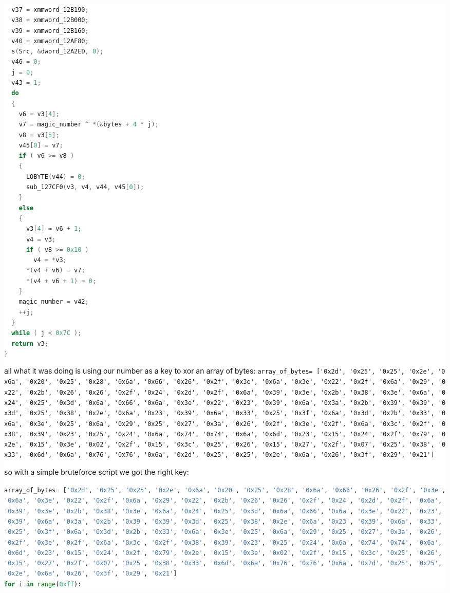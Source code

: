 ```C
  v37 = xmmword_12B190;
  v38 = xmmword_12B000;
  v39 = xmmword_12B160;
  v40 = xmmword_12AF80;
  s(Src, &dword_12A2ED, 0);
  v46 = 0;
  j = 0;
  v43 = 1;
  do
  {
    v6 = v3[4];
    v7 = magic_number ^ *(&bytes + 4 * j);
    v8 = v3[5];
    v45[0] = v7;
    if ( v6 >= v8 )
    {
      LOBYTE(v44) = 0;
      sub_127CF0(v3, v4, v44, v45[0]);
    }
    else
    {
      v3[4] = v6 + 1;
      v4 = v3;
      if ( v8 >= 0x10 )
        v4 = *v3;
      *(v4 + v6) = v7;
      *(v4 + v6 + 1) = 0;
    }
    magic_number = v42;
    ++j;
  }
  while ( j < 0x7C );
  return v3;
}

```

all what it was doing is using our number as a key to xor an array of bytes:
`array_of_bytes= ['0x2d', '0x25', '0x25', '0x2e', '0x6a', '0x20', '0x25', '0x28', '0x6a', '0x66', '0x26', '0x2f', '0x3e', '0x6a', '0x3e', '0x22', '0x2f', '0x6a', '0x29', '0x22', '0x2b', '0x26', '0x26', '0x2f', '0x24', '0x2d', '0x2f', '0x6a', '0x39', '0x3e', '0x2b', '0x38', '0x3e', '0x6a', '0x24', '0x25', '0x3d', '0x6a', '0x66', '0x6a', '0x3e', '0x22', '0x23', '0x39', '0x6a', '0x3a', '0x2b', '0x39', '0x39', '0x3d', '0x25', '0x38', '0x2e', '0x6a', '0x23', '0x39', '0x6a', '0x33', '0x25', '0x3f', '0x6a', '0x3d', '0x2b', '0x33', '0x6a', '0x3e', '0x25', '0x6a', '0x29', '0x25', '0x27', '0x3a', '0x26', '0x2f', '0x3e', '0x2f', '0x6a', '0x3c', '0x2f', '0x38', '0x39', '0x23', '0x25', '0x24', '0x6a', '0x74', '0x74', '0x6a', '0x6d', '0x23', '0x15', '0x24', '0x2f', '0x79', '0x2e', '0x15', '0x3e', '0x02', '0x2f', '0x15', '0x3c', '0x25', '0x26', '0x15', '0x27', '0x2f', '0x07', '0x25', '0x38', '0x33', '0x6d', '0x6a', '0x76', '0x76', '0x6a', '0x2d', '0x25', '0x25', '0x2e', '0x6a', '0x26', '0x3f', '0x29', '0x21']`

so with a simple bruteforce script we got the right key:
```python
array_of_bytes= ['0x2d', '0x25', '0x25', '0x2e', '0x6a', '0x20', '0x25', '0x28', '0x6a', '0x66', '0x26', '0x2f', '0x3e', '0x6a', '0x3e', '0x22', '0x2f', '0x6a', '0x29', '0x22', '0x2b', '0x26', '0x26', '0x2f', '0x24', '0x2d', '0x2f', '0x6a', '0x39', '0x3e', '0x2b', '0x38', '0x3e', '0x6a', '0x24', '0x25', '0x3d', '0x6a', '0x66', '0x6a', '0x3e', '0x22', '0x23', '0x39', '0x6a', '0x3a', '0x2b', '0x39', '0x39', '0x3d', '0x25', '0x38', '0x2e', '0x6a', '0x23', '0x39', '0x6a', '0x33', '0x25', '0x3f', '0x6a', '0x3d', '0x2b', '0x33', '0x6a', '0x3e', '0x25', '0x6a', '0x29', '0x25', '0x27', '0x3a', '0x26', '0x2f', '0x3e', '0x2f', '0x6a', '0x3c', '0x2f', '0x38', '0x39', '0x23', '0x25', '0x24', '0x6a', '0x74', '0x74', '0x6a', '0x6d', '0x23', '0x15', '0x24', '0x2f', '0x79', '0x2e', '0x15', '0x3e', '0x02', '0x2f', '0x15', '0x3c', '0x25', '0x26', '0x15', '0x27', '0x2f', '0x07', '0x25', '0x38', '0x33', '0x6d', '0x6a', '0x76', '0x76', '0x6a', '0x2d', '0x25', '0x25', '0x2e', '0x6a', '0x26', '0x3f', '0x29', '0x21']
for i in range(0xff):
```